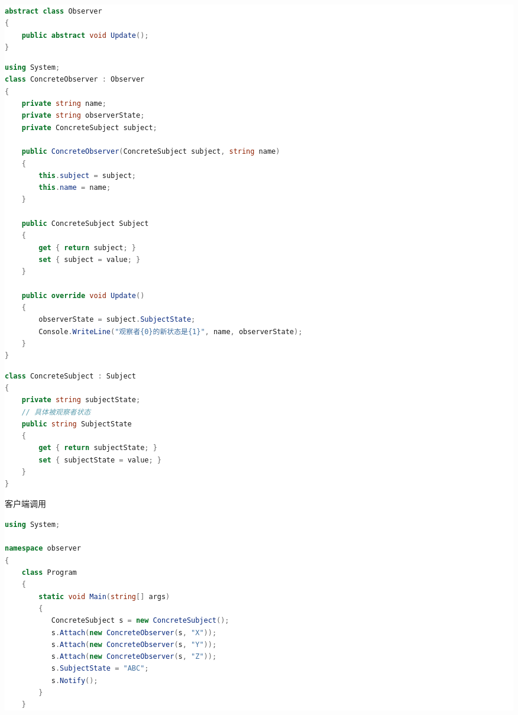 ```c#
abstract class Observer
{
    public abstract void Update();
}
```

```c#
using System;
class ConcreteObserver : Observer
{
    private string name;
    private string observerState;
    private ConcreteSubject subject;

    public ConcreteObserver(ConcreteSubject subject, string name)
    {
        this.subject = subject;
        this.name = name;
    }

    public ConcreteSubject Subject
    {
        get { return subject; }
        set { subject = value; }
    }

    public override void Update()
    {
        observerState = subject.SubjectState;
        Console.WriteLine("观察者{0}的新状态是{1}", name, observerState);
    }
}
```

```c#
class ConcreteSubject : Subject
{
    private string subjectState;
    // 具体被观察者状态
    public string SubjectState
    {
        get { return subjectState; }
        set { subjectState = value; }
    }
}
```

客户端调用

```c#
using System;

namespace observer
{
    class Program
    {
        static void Main(string[] args)
        {
           ConcreteSubject s = new ConcreteSubject();
           s.Attach(new ConcreteObserver(s, "X"));
           s.Attach(new ConcreteObserver(s, "Y"));
           s.Attach(new ConcreteObserver(s, "Z"));
           s.SubjectState = "ABC";
           s.Notify();
        }
    }
```